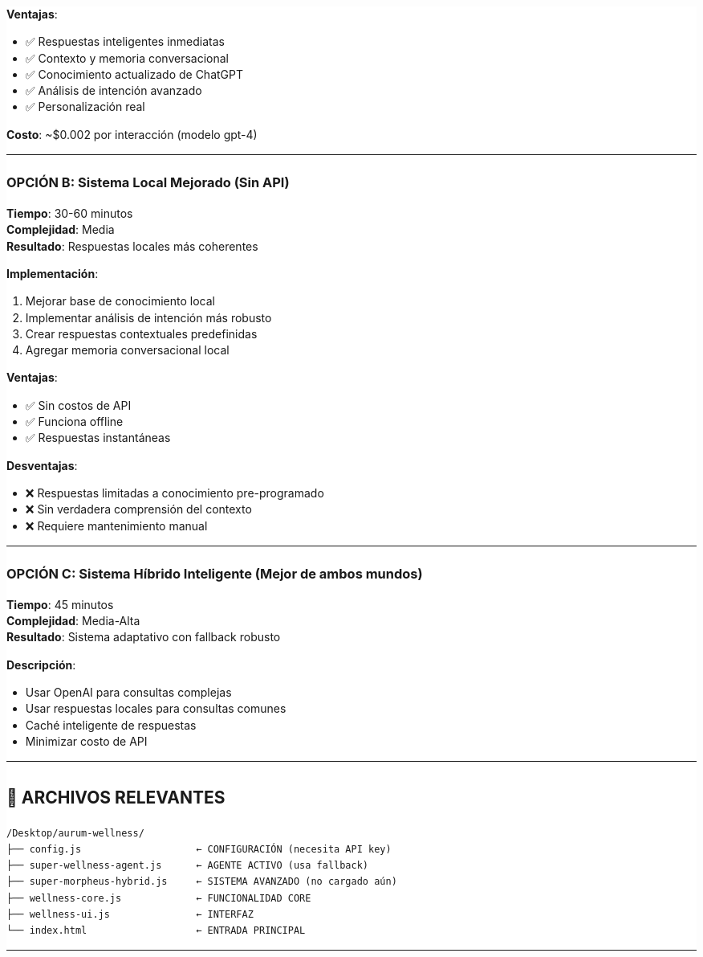 **Ventajas**:
- ✅ Respuestas inteligentes inmediatas
- ✅ Contexto y memoria conversacional
- ✅ Conocimiento actualizado de ChatGPT
- ✅ Análisis de intención avanzado
- ✅ Personalización real

**Costo**: ~$0.002 por interacción (modelo gpt-4)

---

### OPCIÓN B: Sistema Local Mejorado (Sin API)
**Tiempo**: 30-60 minutos  
**Complejidad**: Media  
**Resultado**: Respuestas locales más coherentes

**Implementación**:
1. Mejorar base de conocimiento local
2. Implementar análisis de intención más robusto
3. Crear respuestas contextuales predefinidas
4. Agregar memoria conversacional local

**Ventajas**:
- ✅ Sin costos de API
- ✅ Funciona offline
- ✅ Respuestas instantáneas

**Desventajas**:
- ❌ Respuestas limitadas a conocimiento pre-programado
- ❌ Sin verdadera comprensión del contexto
- ❌ Requiere mantenimiento manual

---

### OPCIÓN C: Sistema Híbrido Inteligente (Mejor de ambos mundos)
**Tiempo**: 45 minutos  
**Complejidad**: Media-Alta  
**Resultado**: Sistema adaptativo con fallback robusto

**Descripción**:
- Usar OpenAI para consultas complejas
- Usar respuestas locales para consultas comunes
- Caché inteligente de respuestas
- Minimizar costo de API

---

## 📁 ARCHIVOS RELEVANTES

```
/Desktop/aurum-wellness/
├── config.js                    ← CONFIGURACIÓN (necesita API key)
├── super-wellness-agent.js      ← AGENTE ACTIVO (usa fallback)
├── super-morpheus-hybrid.js     ← SISTEMA AVANZADO (no cargado aún)
├── wellness-core.js             ← FUNCIONALIDAD CORE
├── wellness-ui.js               ← INTERFAZ
└── index.html                   ← ENTRADA PRINCIPAL
```

---
